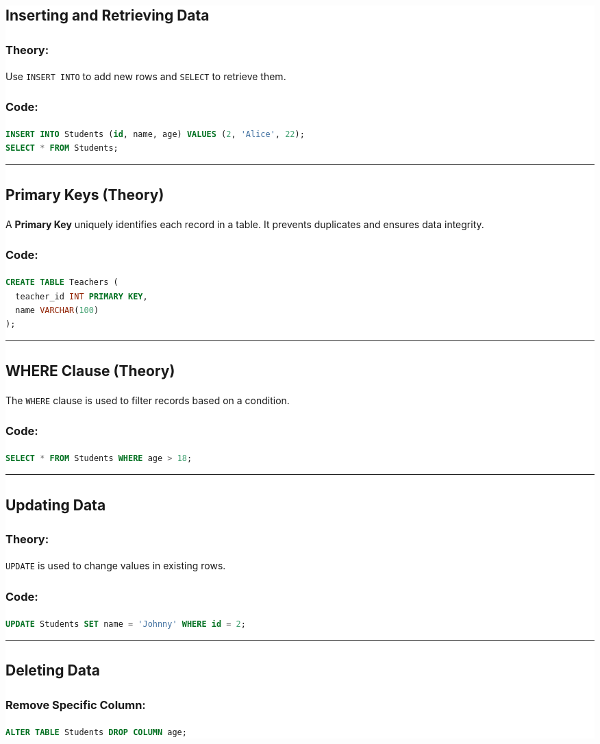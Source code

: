 
## Inserting and Retrieving Data
### Theory:
Use `INSERT INTO` to add new rows and `SELECT` to retrieve them.

### Code:
```sql
INSERT INTO Students (id, name, age) VALUES (2, 'Alice', 22);
SELECT * FROM Students;
```

---

## Primary Keys (Theory)
A **Primary Key** uniquely identifies each record in a table. It prevents duplicates and ensures data integrity.

### Code:
```sql
CREATE TABLE Teachers (
  teacher_id INT PRIMARY KEY,
  name VARCHAR(100)
);
```

---

## WHERE Clause (Theory)
The `WHERE` clause is used to filter records based on a condition.

### Code:
```sql
SELECT * FROM Students WHERE age > 18;
```

---

## Updating Data
### Theory:
`UPDATE` is used to change values in existing rows.

### Code:
```sql
UPDATE Students SET name = 'Johnny' WHERE id = 2;
```

---

## Deleting Data
### Remove Specific Column:
```sql
ALTER TABLE Students DROP COLUMN age;
```
